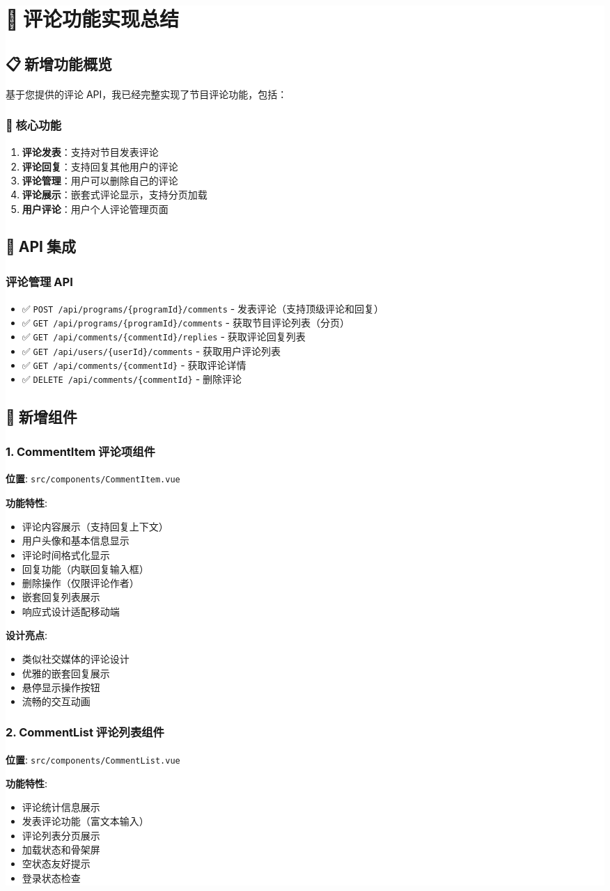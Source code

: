 # 💬 评论功能实现总结

## 📋 新增功能概览

基于您提供的评论 API，我已经完整实现了节目评论功能，包括：

### 🎯 核心功能
1. **评论发表**：支持对节目发表评论
2. **评论回复**：支持回复其他用户的评论
3. **评论管理**：用户可以删除自己的评论
4. **评论展示**：嵌套式评论显示，支持分页加载
5. **用户评论**：用户个人评论管理页面

## 🔌 API 集成

### 评论管理 API
- ✅ `POST /api/programs/{programId}/comments` - 发表评论（支持顶级评论和回复）
- ✅ `GET /api/programs/{programId}/comments` - 获取节目评论列表（分页）
- ✅ `GET /api/comments/{commentId}/replies` - 获取评论回复列表
- ✅ `GET /api/users/{userId}/comments` - 获取用户评论列表
- ✅ `GET /api/comments/{commentId}` - 获取评论详情
- ✅ `DELETE /api/comments/{commentId}` - 删除评论

## 🧩 新增组件

### 1. CommentItem 评论项组件
**位置**: `src/components/CommentItem.vue`

**功能特性**:
- 评论内容展示（支持回复上下文）
- 用户头像和基本信息显示
- 评论时间格式化显示
- 回复功能（内联回复输入框）
- 删除操作（仅限评论作者）
- 嵌套回复列表展示
- 响应式设计适配移动端

**设计亮点**:
- 类似社交媒体的评论设计
- 优雅的嵌套回复展示
- 悬停显示操作按钮
- 流畅的交互动画

### 2. CommentList 评论列表组件
**位置**: `src/components/CommentList.vue`

**功能特性**:
- 评论统计信息展示
- 发表评论功能（富文本输入）
- 评论列表分页展示
- 加载状态和骨架屏
- 空状态友好提示
- 登录状态检查
